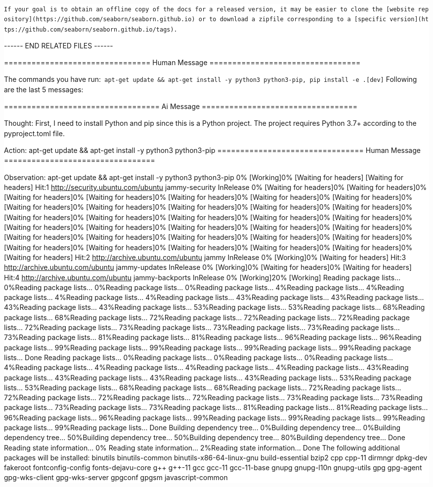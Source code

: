 ```
If your goal is to obtain an offline copy of the docs for a released version, it may be easier to clone the [website repository](https://github.com/seaborn/seaborn.github.io) or to download a zipfile corresponding to a [specific version](https://github.com/seaborn/seaborn.github.io/tags).

```
------ END RELATED FILES ------


================================ Human Message =================================


The commands you have run:```
apt-get update && apt-get install -y python3 python3-pip, pip install -e .[dev]```
Following are the last 5 messages:

================================== Ai Message ==================================

Thought: First, I need to install Python and pip since this is a Python project. The project requires Python 3.7+ according to the pyproject.toml file.

Action: <command>apt-get update && apt-get install -y python3 python3-pip</command>
================================ Human Message =================================

Observation:
apt-get update && apt-get install -y python3 python3-pip
0% [Working]0% [Waiting for headers] [Waiting for headers]                                              Hit:1 http://security.ubuntu.com/ubuntu jammy-security InRelease
                                              0% [Waiting for headers]0% [Waiting for headers]0% [Waiting for headers]0% [Waiting for headers]0% [Waiting for headers]0% [Waiting for headers]0% [Waiting for headers]0% [Waiting for headers]0% [Waiting for headers]0% [Waiting for headers]0% [Waiting for headers]0% [Waiting for headers]0% [Waiting for headers]0% [Waiting for headers]0% [Waiting for headers]0% [Waiting for headers]0% [Waiting for headers]0% [Waiting for headers]0% [Waiting for headers]0% [Waiting for headers]0% [Waiting for headers]0% [Waiting for headers]0% [Waiting for headers]0% [Waiting for headers]0% [Waiting for headers]0% [Waiting for headers]0% [Waiting for headers]0% [Waiting for headers]0% [Waiting for headers]0% [Waiting for headers]0% [Waiting for headers]0% [Waiting for headers]0% [Waiting for headers]                        Hit:2 http://archive.ubuntu.com/ubuntu jammy InRelease
                        0% [Working]0% [Waiting for headers]                        Hit:3 http://archive.ubuntu.com/ubuntu jammy-updates InRelease
                        0% [Working]0% [Waiting for headers]0% [Waiting for headers]                        Hit:4 http://archive.ubuntu.com/ubuntu jammy-backports InRelease
                        0% [Working]20% [Working]             Reading package lists... 0%Reading package lists... 0%Reading package lists... 0%Reading package lists... 4%Reading package lists... 4%Reading package lists... 4%Reading package lists... 4%Reading package lists... 43%Reading package lists... 43%Reading package lists... 43%Reading package lists... 43%Reading package lists... 53%Reading package lists... 53%Reading package lists... 68%Reading package lists... 68%Reading package lists... 72%Reading package lists... 72%Reading package lists... 72%Reading package lists... 72%Reading package lists... 73%Reading package lists... 73%Reading package lists... 73%Reading package lists... 73%Reading package lists... 81%Reading package lists... 81%Reading package lists... 96%Reading package lists... 96%Reading package lists... 99%Reading package lists... 99%Reading package lists... 99%Reading package lists... 99%Reading package lists... Done
Reading package lists... 0%Reading package lists... 0%Reading package lists... 0%Reading package lists... 4%Reading package lists... 4%Reading package lists... 4%Reading package lists... 4%Reading package lists... 43%Reading package lists... 43%Reading package lists... 43%Reading package lists... 43%Reading package lists... 53%Reading package lists... 53%Reading package lists... 68%Reading package lists... 68%Reading package lists... 72%Reading package lists... 72%Reading package lists... 72%Reading package lists... 72%Reading package lists... 73%Reading package lists... 73%Reading package lists... 73%Reading package lists... 73%Reading package lists... 81%Reading package lists... 81%Reading package lists... 96%Reading package lists... 96%Reading package lists... 99%Reading package lists... 99%Reading package lists... 99%Reading package lists... 99%Reading package lists... Done
Building dependency tree... 0%Building dependency tree... 0%Building dependency tree... 50%Building dependency tree... 50%Building dependency tree... 80%Building dependency tree... Done
Reading state information... 0% Reading state information... 2%Reading state information... Done
The following additional packages will be installed:
  binutils binutils-common binutils-x86-64-linux-gnu build-essential bzip2 cpp
  cpp-11 dirmngr dpkg-dev fakeroot fontconfig-config fonts-dejavu-core g++
  g++-11 gcc gcc-11 gcc-11-base gnupg gnupg-l10n gnupg-utils gpg gpg-agent
  gpg-wks-client gpg-wks-server gpgconf gpgsm javascript-common